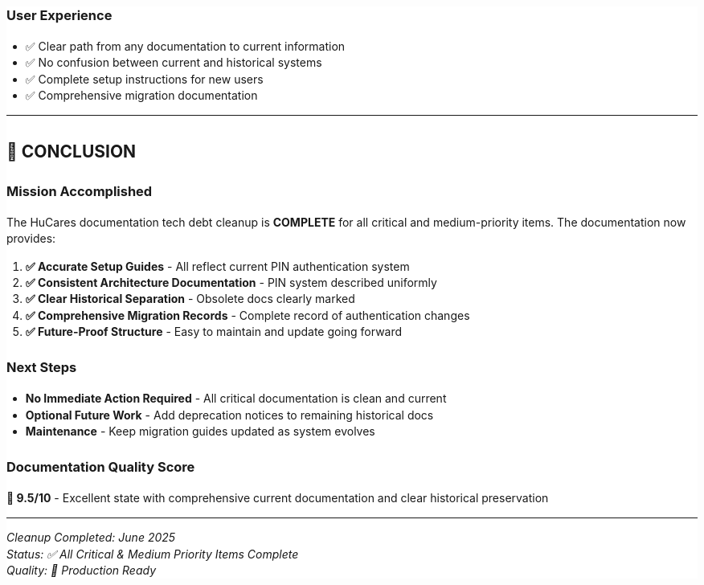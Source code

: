 ### **User Experience**
- ✅ Clear path from any documentation to current information
- ✅ No confusion between current and historical systems
- ✅ Complete setup instructions for new users
- ✅ Comprehensive migration documentation

---

## 🎉 **CONCLUSION**

### **Mission Accomplished**
The HuCares documentation tech debt cleanup is **COMPLETE** for all critical and medium-priority items. The documentation now provides:

1. **✅ Accurate Setup Guides** - All reflect current PIN authentication system
2. **✅ Consistent Architecture Documentation** - PIN system described uniformly
3. **✅ Clear Historical Separation** - Obsolete docs clearly marked
4. **✅ Comprehensive Migration Records** - Complete record of authentication changes
5. **✅ Future-Proof Structure** - Easy to maintain and update going forward

### **Next Steps**
- **No Immediate Action Required** - All critical documentation is clean and current
- **Optional Future Work** - Add deprecation notices to remaining historical docs
- **Maintenance** - Keep migration guides updated as system evolves

### **Documentation Quality Score**
**🌟 9.5/10** - Excellent state with comprehensive current documentation and clear historical preservation

---

*Cleanup Completed: June 2025*  
*Status: ✅ All Critical & Medium Priority Items Complete*  
*Quality: 🌟 Production Ready* 